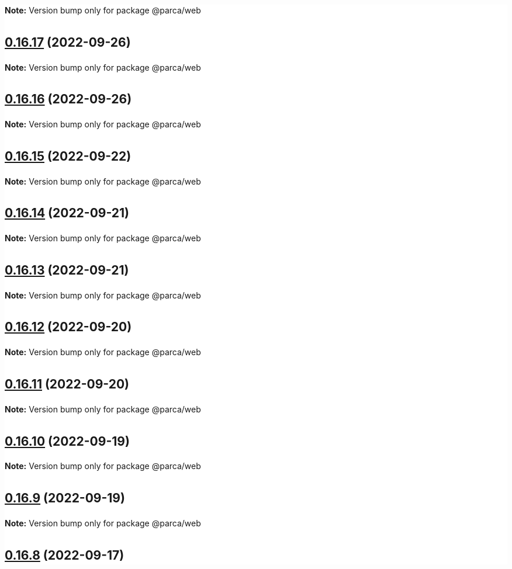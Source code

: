 **Note:** Version bump only for package @parca/web

## [0.16.17](https://github.com/parca-dev/parca/compare/ui-v0.16.16...ui-v0.16.17) (2022-09-26)

**Note:** Version bump only for package @parca/web

## [0.16.16](https://github.com/parca-dev/parca/compare/ui-v0.16.15...ui-v0.16.16) (2022-09-26)

**Note:** Version bump only for package @parca/web

## [0.16.15](https://github.com/parca-dev/parca/compare/ui-v0.16.14...ui-v0.16.15) (2022-09-22)

**Note:** Version bump only for package @parca/web

## [0.16.14](https://github.com/parca-dev/parca/compare/ui-v0.16.13...ui-v0.16.14) (2022-09-21)

**Note:** Version bump only for package @parca/web

## [0.16.13](https://github.com/parca-dev/parca/compare/ui-v0.16.12...ui-v0.16.13) (2022-09-21)

**Note:** Version bump only for package @parca/web

## [0.16.12](https://github.com/parca-dev/parca/compare/ui-v0.16.11...ui-v0.16.12) (2022-09-20)

**Note:** Version bump only for package @parca/web

## [0.16.11](https://github.com/parca-dev/parca/compare/ui-v0.16.10...ui-v0.16.11) (2022-09-20)

**Note:** Version bump only for package @parca/web

## [0.16.10](https://github.com/parca-dev/parca/compare/ui-v0.16.9...ui-v0.16.10) (2022-09-19)

**Note:** Version bump only for package @parca/web

## [0.16.9](https://github.com/parca-dev/parca/compare/ui-v0.16.8...ui-v0.16.9) (2022-09-19)

**Note:** Version bump only for package @parca/web

## [0.16.8](https://github.com/parca-dev/parca/compare/ui-v0.16.7...ui-v0.16.8) (2022-09-17)
